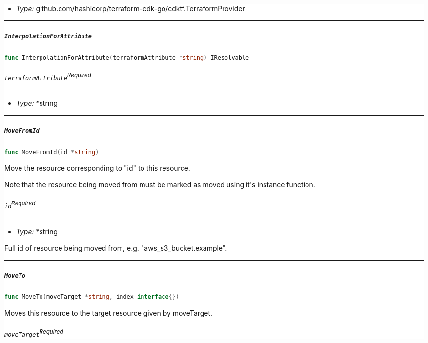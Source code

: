 - *Type:* github.com/hashicorp/terraform-cdk-go/cdktf.TerraformProvider

---

##### `InterpolationForAttribute` <a name="InterpolationForAttribute" id="@cdktf/provider-snowflake.accountPasswordPolicyAttachment.AccountPasswordPolicyAttachment.interpolationForAttribute"></a>

```go
func InterpolationForAttribute(terraformAttribute *string) IResolvable
```

###### `terraformAttribute`<sup>Required</sup> <a name="terraformAttribute" id="@cdktf/provider-snowflake.accountPasswordPolicyAttachment.AccountPasswordPolicyAttachment.interpolationForAttribute.parameter.terraformAttribute"></a>

- *Type:* *string

---

##### `MoveFromId` <a name="MoveFromId" id="@cdktf/provider-snowflake.accountPasswordPolicyAttachment.AccountPasswordPolicyAttachment.moveFromId"></a>

```go
func MoveFromId(id *string)
```

Move the resource corresponding to "id" to this resource.

Note that the resource being moved from must be marked as moved using it's instance function.

###### `id`<sup>Required</sup> <a name="id" id="@cdktf/provider-snowflake.accountPasswordPolicyAttachment.AccountPasswordPolicyAttachment.moveFromId.parameter.id"></a>

- *Type:* *string

Full id of resource being moved from, e.g. "aws_s3_bucket.example".

---

##### `MoveTo` <a name="MoveTo" id="@cdktf/provider-snowflake.accountPasswordPolicyAttachment.AccountPasswordPolicyAttachment.moveTo"></a>

```go
func MoveTo(moveTarget *string, index interface{})
```

Moves this resource to the target resource given by moveTarget.

###### `moveTarget`<sup>Required</sup> <a name="moveTarget" id="@cdktf/provider-snowflake.accountPasswordPolicyAttachment.AccountPasswordPolicyAttachment.moveTo.parameter.moveTarget"></a>
